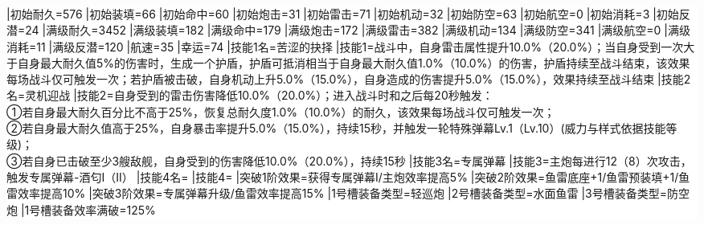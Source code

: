 |初始耐久=576
|初始装填=66
|初始命中=60
|初始炮击=31
|初始雷击=71
|初始机动=32
|初始防空=63
|初始航空=0
|初始消耗=3
|初始反潜=24
|满级耐久=3452
|满级装填=182
|满级命中=179
|满级炮击=172
|满级雷击=382
|满级机动=134
|满级防空=341
|满级航空=0
|满级消耗=11
|满级反潜=120
|航速=35
|幸运=74
|技能1名=苦涩的抉择
|技能1=战斗中，自身雷击属性提升10.0%（20.0%）；当自身受到一次大于自身最大耐久值5%的伤害时，生成一个护盾，护盾可抵消相当于自身最大耐久值1.0%（10.0%）的伤害，护盾持续至战斗结束，该效果每场战斗仅可触发一次；若护盾被击破，自身机动上升5.0%（15.0%），自身造成的伤害提升5.0%（15.0%），效果持续至战斗结束
|技能2名=灵机迎战
|技能2=自身受到的雷击伤害降低10.0%（20.0%）；进入战斗时和之后每20秒触发：<br>①若自身最大耐久百分比不高于25%，恢复总耐久度1.0%（10.0%）的耐久，该效果每场战斗仅可触发一次；<br>②若自身最大耐久值高于25%，自身暴击率提升5.0%（15.0%），持续15秒，并触发一轮特殊弹幕Lv.1（Lv.10）(威力与样式依据技能等级)；<br>③若自身已击破至少3艘敌舰，自身受到的伤害降低10.0%（20.0%），持续15秒
|技能3名=专属弹幕
|技能3=主炮每进行12（8）次攻击，触发专属弹幕-酒匂I（II）
|技能4名=
|技能4=
|突破1阶效果=获得专属弹幕I/主炮效率提高5%
|突破2阶效果=鱼雷底座+1/鱼雷预装填+1/鱼雷效率提高10%
|突破3阶效果=专属弹幕升级/鱼雷效率提高15%
|1号槽装备类型=轻巡炮
|2号槽装备类型=水面鱼雷
|3号槽装备类型=防空炮
|1号槽装备效率满破=125%